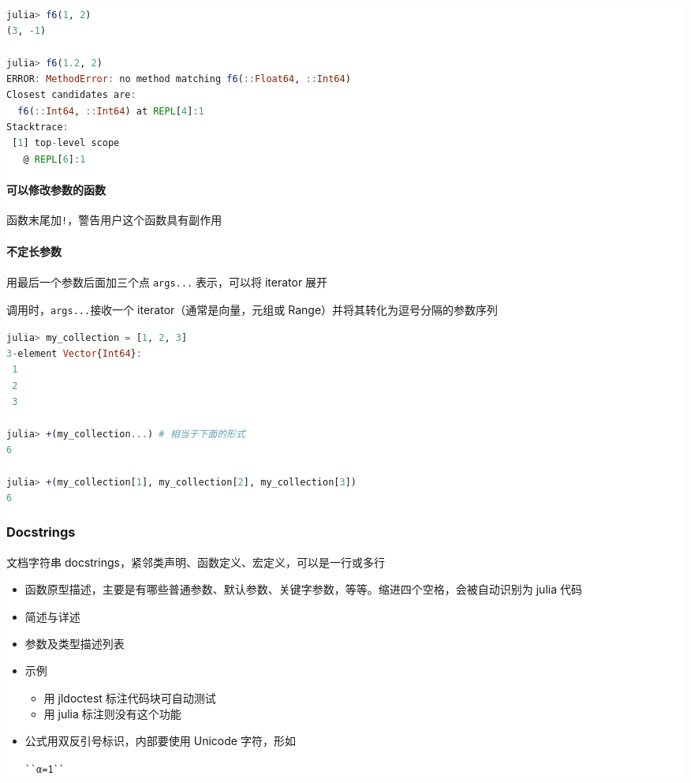

```julia
julia> f6(1, 2)
(3, -1)

julia> f6(1.2, 2)
ERROR: MethodError: no method matching f6(::Float64, ::Int64)
Closest candidates are:
  f6(::Int64, ::Int64) at REPL[4]:1
Stacktrace:
 [1] top-level scope
   @ REPL[6]:1
```

#### 可以修改参数的函数

函数末尾加`!`，警告用户这个函数具有副作用

#### 不定长参数

用最后一个参数后面加三个点 `args...` 表示，可以将 iterator 展开

调用时，`args...`接收一个 iterator（通常是向量，元组或 Range）并将其转化为逗号分隔的参数序列

```julia
julia> my_collection = [1, 2, 3]
3-element Vector{Int64}:
 1
 2
 3

julia> +(my_collection...) # 相当于下面的形式
6

julia> +(my_collection[1], my_collection[2], my_collection[3])
6
```

### Docstrings

文档字符串 docstrings，紧邻类声明、函数定义、宏定义，可以是一行或多行

- 函数原型描述，主要是有哪些普通参数、默认参数、关键字参数，等等。缩进四个空格，会被自动识别为 julia 代码

- 简述与详述

- 参数及类型描述列表

- 示例

  - 用 jldoctest 标注代码块可自动测试
  - 用 julia 标注则没有这个功能

- 公式用双反引号标识，内部要使用 Unicode 字符，形如
  
  ```markdown
  ``α=1``
  ```
  